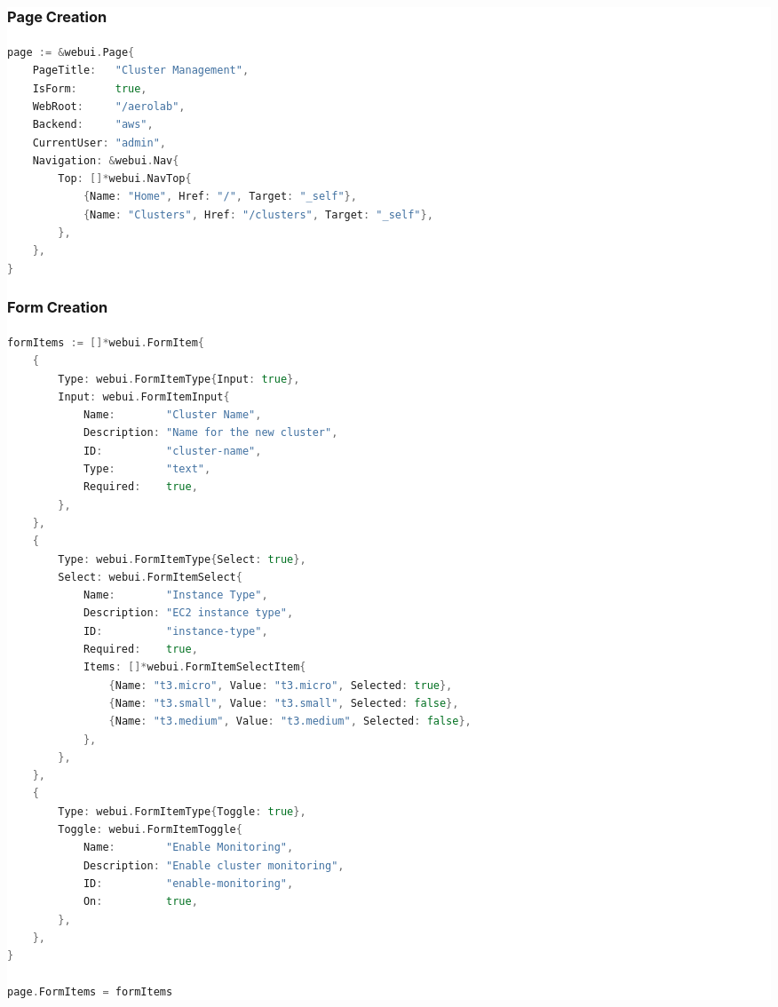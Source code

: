 ### Page Creation

```go
page := &webui.Page{
    PageTitle:   "Cluster Management",
    IsForm:      true,
    WebRoot:     "/aerolab",
    Backend:     "aws",
    CurrentUser: "admin",
    Navigation: &webui.Nav{
        Top: []*webui.NavTop{
            {Name: "Home", Href: "/", Target: "_self"},
            {Name: "Clusters", Href: "/clusters", Target: "_self"},
        },
    },
}
```

### Form Creation

```go
formItems := []*webui.FormItem{
    {
        Type: webui.FormItemType{Input: true},
        Input: webui.FormItemInput{
            Name:        "Cluster Name",
            Description: "Name for the new cluster",
            ID:          "cluster-name",
            Type:        "text",
            Required:    true,
        },
    },
    {
        Type: webui.FormItemType{Select: true},
        Select: webui.FormItemSelect{
            Name:        "Instance Type",
            Description: "EC2 instance type",
            ID:          "instance-type",
            Required:    true,
            Items: []*webui.FormItemSelectItem{
                {Name: "t3.micro", Value: "t3.micro", Selected: true},
                {Name: "t3.small", Value: "t3.small", Selected: false},
                {Name: "t3.medium", Value: "t3.medium", Selected: false},
            },
        },
    },
    {
        Type: webui.FormItemType{Toggle: true},
        Toggle: webui.FormItemToggle{
            Name:        "Enable Monitoring",
            Description: "Enable cluster monitoring",
            ID:          "enable-monitoring",
            On:          true,
        },
    },
}

page.FormItems = formItems
```
